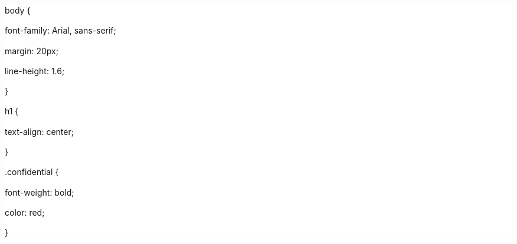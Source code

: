 




body {






font-family: Arial, sans-serif;






margin: 20px;






line-height: 1.6;






}






h1 {






text-align: center;






}






.confidential {






font-weight: bold;






color: red;






}

